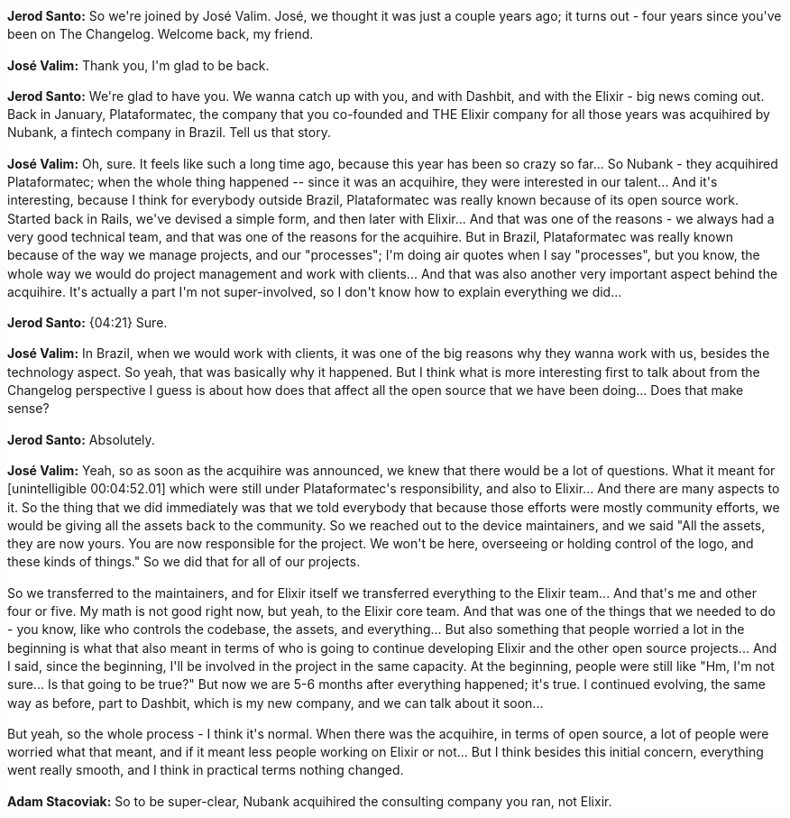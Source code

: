 **Jerod Santo:** So we're joined by José Valim. José, we thought it was just a couple years ago; it turns out - four years since you've been on The Changelog. Welcome back, my friend.

**José Valim:** Thank you, I'm glad to be back.

**Jerod Santo:** We're glad to have you. We wanna catch up with you, and with Dashbit, and with the Elixir - big news coming out. Back in January, Plataformatec, the company that you co-founded and THE Elixir company for all those years was acquihired by Nubank, a fintech company in Brazil. Tell us that story.

**José Valim:** Oh, sure. It feels like such a long time ago, because this year has been so crazy so far... So Nubank - they acquihired Plataformatec; when the whole thing happened -- since it was an acquihire, they were interested in our talent... And it's interesting, because I think for everybody outside Brazil, Plataformatec was really known because of its open source work. Started back in Rails, we've devised a simple form, and then later with Elixir... And that was one of the reasons - we always had a very good technical team, and that was one of the reasons for the acquihire. But in Brazil, Plataformatec was really known because of the way we manage projects, and our "processes"; I'm doing air quotes when I say "processes", but you know, the whole way we would do project management and work with clients... And that was also another very important aspect behind the acquihire. It's actually a part I'm not super-involved, so I don't know how to explain everything we did...

**Jerod Santo:** \{04:21\} Sure.

**José Valim:** In Brazil, when we would work with clients, it was one of the big reasons why they wanna work with us, besides the technology aspect. So yeah, that was basically why it happened. But I think what is more interesting first to talk about from the Changelog perspective I guess is about how does that affect all the open source that we have been doing... Does that make sense?

**Jerod Santo:** Absolutely.

**José Valim:** Yeah, so as soon as the acquihire was announced, we knew that there would be a lot of questions. What it meant for \[unintelligible 00:04:52.01\] which were still under Plataformatec's responsibility, and also to Elixir... And there are many aspects to it. So the thing that we did immediately was that we told everybody that because those efforts were mostly community efforts, we would be giving all the assets back to the community. So we reached out to the device maintainers, and we said "All the assets, they are now yours. You are now responsible for the project. We won't be here, overseeing or holding control of the logo, and these kinds of things." So we did that for all of our projects.

So we transferred to the maintainers, and for Elixir itself we transferred everything to the Elixir team... And that's me and other four or five. My math is not good right now, but yeah, to the Elixir core team. And that was one of the things that we needed to do - you know, like who controls the codebase, the assets, and everything... But also something that people worried a lot in the beginning is what that also meant in terms of who is going to continue developing Elixir and the other open source projects... And I said, since the beginning, I'll be involved in the project in the same capacity. At the beginning, people were still like "Hm, I'm not sure... Is that going to be true?" But now we are 5-6 months after everything happened; it's true. I continued evolving, the same way as before, part to Dashbit, which is my new company, and we can talk about it soon...

But yeah, so the whole process - I think it's normal. When there was the acquihire, in terms of open source, a lot of people were worried what that meant, and if it meant less people working on Elixir or not... But I think besides this initial concern, everything went really smooth, and I think in practical terms nothing changed.

**Adam Stacoviak:** So to be super-clear, Nubank acquihired the consulting company you ran, not Elixir.
